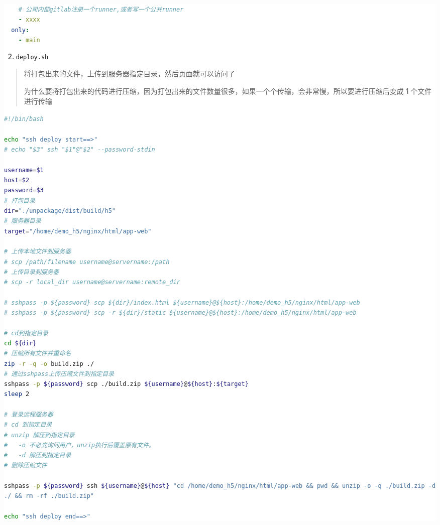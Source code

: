 ```yml
    # 公司内部gitlab注册一个runner,或者写一个公共runner
    - xxxx
  only:
    - main
```

2. `deploy.sh`

> 将打包出来的文件，上传到服务器指定目录，然后页面就可以访问了
>
> 为什么要将打包出来的代码进行压缩，因为打包出来的文件数量很多，如果一个个传输，会非常慢，所以要进行压缩后变成 1 个文件进行传输

```sh
#!/bin/bash

echo "ssh deploy start==>"
# echo "$3" ssh "$1"@"$2" --password-stdin

username=$1
host=$2
password=$3
# 打包目录
dir="./unpackage/dist/build/h5"
# 服务器目录
target="/home/demo_h5/nginx/html/app-web"

# 上传本地文件到服务器
# scp /path/filename username@servername:/path
# 上传目录到服务器
# scp -r local_dir username@servername:remote_dir

# sshpass -p ${password} scp ${dir}/index.html ${username}@${host}:/home/demo_h5/nginx/html/app-web
# sshpass -p ${password} scp -r ${dir}/static ${username}@${host}:/home/demo_h5/nginx/html/app-web

# cd到指定目录
cd ${dir}
# 压缩所有文件并重命名
zip -r -q -o build.zip ./
# 通过sshpass上传压缩文件到指定目录
sshpass -p ${password} scp ./build.zip ${username}@${host}:${target}
sleep 2

# 登录远程服务器
# cd 到指定目录
# unzip 解压到指定目录
#   -o 不必先询问用户，unzip执行后覆盖原有文件。
#   -d 解压到指定目录
# 删除压缩文件

sshpass -p ${password} ssh ${username}@${host} "cd /home/demo_h5/nginx/html/app-web && pwd && unzip -o -q ./build.zip -d ./ && rm -rf ./build.zip"

echo "ssh deploy end==>"
```
